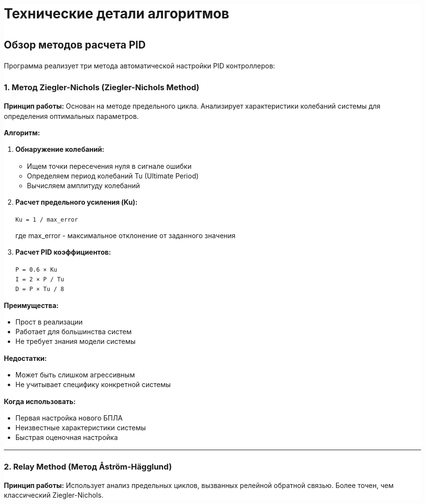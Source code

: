 # Технические детали алгоритмов

## Обзор методов расчета PID

Программа реализует три метода автоматической настройки PID контроллеров:

### 1. Метод Ziegler-Nichols (Ziegler-Nichols Method)

**Принцип работы:**
Основан на методе предельного цикла. Анализирует характеристики колебаний системы для определения оптимальных параметров.

**Алгоритм:**

1. **Обнаружение колебаний:**
   - Ищем точки пересечения нуля в сигнале ошибки
   - Определяем период колебаний Tu (Ultimate Period)
   - Вычисляем амплитуду колебаний

2. **Расчет предельного усиления (Ku):**
   ```
   Ku = 1 / max_error
   ```
   где max_error - максимальное отклонение от заданного значения

3. **Расчет PID коэффициентов:**
   ```
   P = 0.6 × Ku
   I = 2 × P / Tu
   D = P × Tu / 8
   ```

**Преимущества:**
- Прост в реализации
- Работает для большинства систем
- Не требует знания модели системы

**Недостатки:**
- Может быть слишком агрессивным
- Не учитывает специфику конкретной системы

**Когда использовать:**
- Первая настройка нового БПЛА
- Неизвестные характеристики системы
- Быстрая оценочная настройка

---

### 2. Relay Method (Метод Åström-Hägglund)

**Принцип работы:**
Использует анализ предельных циклов, вызванных релейной обратной связью. Более точен, чем классический Ziegler-Nichols.
